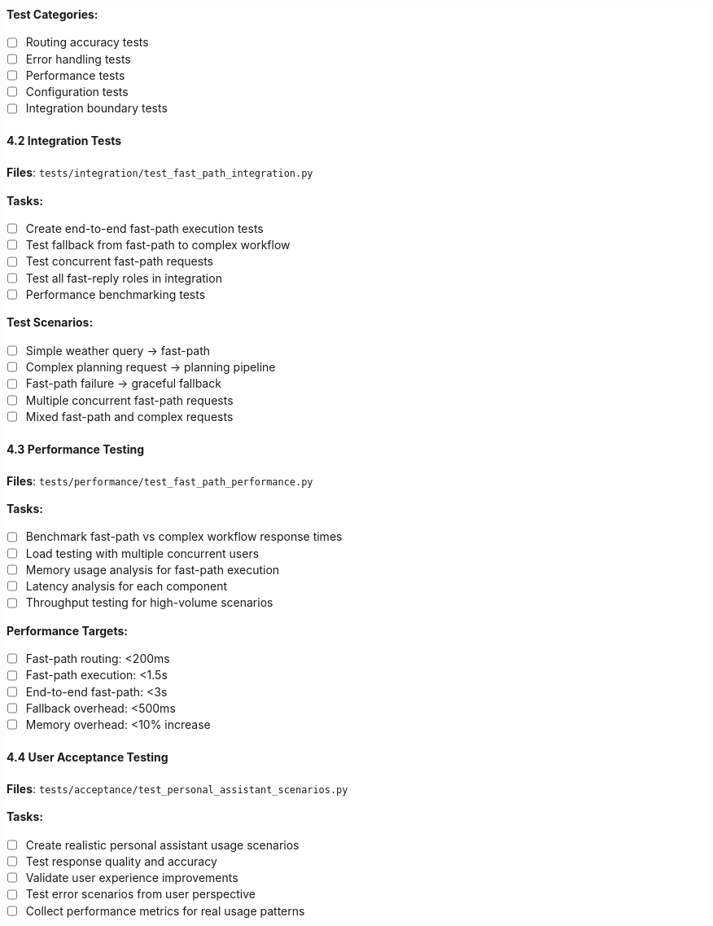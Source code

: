 **Test Categories:**

- [ ] Routing accuracy tests
- [ ] Error handling tests
- [ ] Performance tests
- [ ] Configuration tests
- [ ] Integration boundary tests

#### 4.2 Integration Tests

**Files**: `tests/integration/test_fast_path_integration.py`

**Tasks:**

- [ ] Create end-to-end fast-path execution tests
- [ ] Test fallback from fast-path to complex workflow
- [ ] Test concurrent fast-path requests
- [ ] Test all fast-reply roles in integration
- [ ] Performance benchmarking tests

**Test Scenarios:**

- [ ] Simple weather query → fast-path
- [ ] Complex planning request → planning pipeline
- [ ] Fast-path failure → graceful fallback
- [ ] Multiple concurrent fast-path requests
- [ ] Mixed fast-path and complex requests

#### 4.3 Performance Testing

**Files**: `tests/performance/test_fast_path_performance.py`

**Tasks:**

- [ ] Benchmark fast-path vs complex workflow response times
- [ ] Load testing with multiple concurrent users
- [ ] Memory usage analysis for fast-path execution
- [ ] Latency analysis for each component
- [ ] Throughput testing for high-volume scenarios

**Performance Targets:**

- [ ] Fast-path routing: <200ms
- [ ] Fast-path execution: <1.5s
- [ ] End-to-end fast-path: <3s
- [ ] Fallback overhead: <500ms
- [ ] Memory overhead: <10% increase

#### 4.4 User Acceptance Testing

**Files**: `tests/acceptance/test_personal_assistant_scenarios.py`

**Tasks:**

- [ ] Create realistic personal assistant usage scenarios
- [ ] Test response quality and accuracy
- [ ] Validate user experience improvements
- [ ] Test error scenarios from user perspective
- [ ] Collect performance metrics for real usage patterns
